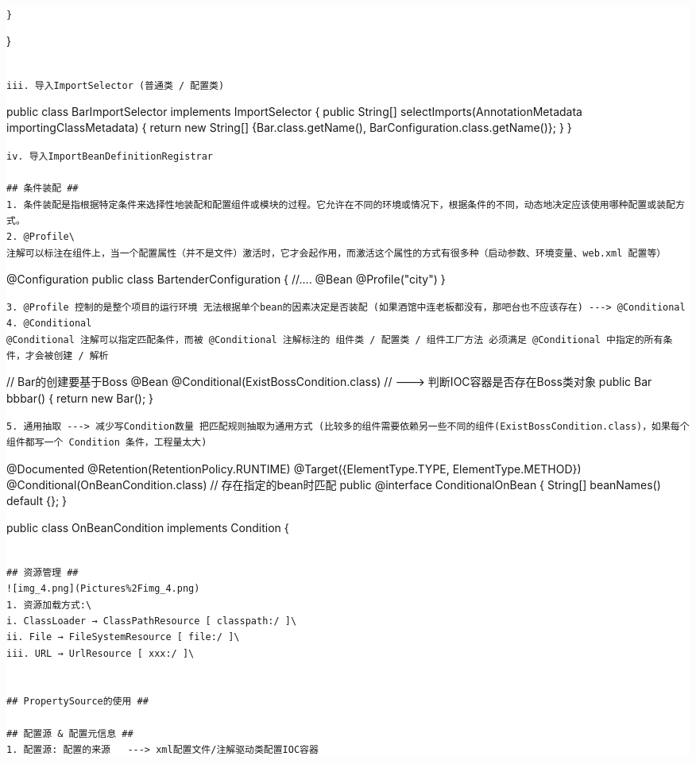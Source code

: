     }
   }
   ```

   iii. 导入ImportSelector (普通类 / 配置类)
   ```
   public class BarImportSelector implements ImportSelector {
    public String[] selectImports(AnnotationMetadata importingClassMetadata) {
        return new String[] {Bar.class.getName(), BarConfiguration.class.getName()};
    }
   }
   ```
   iv. 导入ImportBeanDefinitionRegistrar

## 条件装配 ##
1. 条件装配是指根据特定条件来选择性地装配和配置组件或模块的过程。它允许在不同的环境或情况下，根据条件的不同，动态地决定应该使用哪种配置或装配方式。
2. @Profile\
   注解可以标注在组件上，当一个配置属性（并不是文件）激活时，它才会起作用，而激活这个属性的方式有很多种（启动参数、环境变量、web.xml 配置等）
   ```
   @Configuration
   public class BartenderConfiguration {
      //....
      @Bean
      @Profile("city")
   }
   ```
3. @Profile 控制的是整个项目的运行环境 无法根据单个bean的因素决定是否装配 (如果酒馆中连老板都没有，那吧台也不应该存在) ---> @Conditional
4. @Conditional
   @Conditional 注解可以指定匹配条件，而被 @Conditional 注解标注的 组件类 / 配置类 / 组件工厂方法 必须满足 @Conditional 中指定的所有条件，才会被创建 / 解析
   ```
   // Bar的创建要基于Boss
   @Bean
   @Conditional(ExistBossCondition.class)  // ---> 判断IOC容器是否存在Boss类对象
   public Bar bbbar() {
      return new Bar();
   }
   ```
5. 通用抽取 ---> 减少写Condition数量 把匹配规则抽取为通用方式 (比较多的组件需要依赖另一些不同的组件(ExistBossCondition.class)，如果每个组件都写一个 Condition 条件，工程量太大)
   ```
   @Documented
   @Retention(RetentionPolicy.RUNTIME)
   @Target({ElementType.TYPE, ElementType.METHOD})
   @Conditional(OnBeanCondition.class)
   // 存在指定的bean时匹配
   public @interface ConditionalOnBean {
      String[] beanNames() default {};
   }
   ```
   ```
   public class OnBeanCondition implements Condition {
   ```
   
## 资源管理 ##
![img_4.png](Pictures%2Fimg_4.png)
1. 资源加载方式:\
   i. ClassLoader → ClassPathResource [ classpath:/ ]\
   ii. File → FileSystemResource [ file:/ ]\
   iii. URL → UrlResource [ xxx:/ ]\


## PropertySource的使用 ##

## 配置源 & 配置元信息 ##
1. 配置源: 配置的来源   ---> xml配置文件/注解驱动类配置IOC容器
   ```
